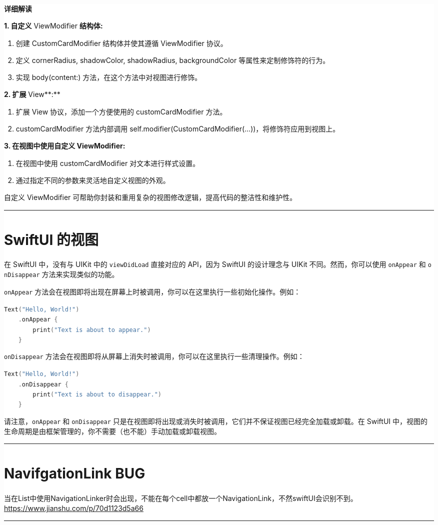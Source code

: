 **详细解读**

**1. 自定义** ﻿ViewModifier **结构体:**

1. 创建 ﻿CustomCardModifier 结构体并使其遵循 ﻿ViewModifier 协议。

2. 定义 ﻿cornerRadius, ﻿shadowColor, ﻿shadowRadius, ﻿backgroundColor 等属性来定制修饰符的行为。

3. 实现 ﻿body(content:) 方法，在这个方法中对视图进行修饰。

**2. 扩展** ﻿View**:**

1. 扩展 ﻿View 协议，添加一个方便使用的 ﻿customCardModifier 方法。

2. ﻿customCardModifier 方法内部调用 ﻿self.modifier(CustomCardModifier(...))，将修饰符应用到视图上。

**3. 在视图中使用自定义 ViewModifier:**

1. 在视图中使用 ﻿customCardModifier 对文本进行样式设置。

2. 通过指定不同的参数来灵活地自定义视图的外观。

自定义 ﻿ViewModifier 可帮助你封装和重用复杂的视图修改逻辑，提高代码的整洁性和维护性。

---

# SwiftUI 的视图



在 SwiftUI 中，没有与 UIKit 中的 `viewDidLoad` 直接对应的 API，因为 SwiftUI 的设计理念与 UIKit 不同。然而，你可以使用 `onAppear` 和 `onDisappear` 方法来实现类似的功能。

`onAppear` 方法会在视图即将出现在屏幕上时被调用，你可以在这里执行一些初始化操作。例如：

```swift
Text("Hello, World!")
    .onAppear {
        print("Text is about to appear.")
    }
```

`onDisappear` 方法会在视图即将从屏幕上消失时被调用，你可以在这里执行一些清理操作。例如：

```swift
Text("Hello, World!")
    .onDisappear {
        print("Text is about to disappear.")
    }
```

请注意，`onAppear` 和 `onDisappear` 只是在视图即将出现或消失时被调用，它们并不保证视图已经完全加载或卸载。在 SwiftUI 中，视图的生命周期是由框架管理的，你不需要（也不能）手动加载或卸载视图。

---

# NavifgationLink BUG

当在List中使用NavigationLinker时会出现，不能在每个cell中都放一个NavigationLink，不然swiftUI会识别不到。
https://www.jianshu.com/p/70d1123d5a66

---